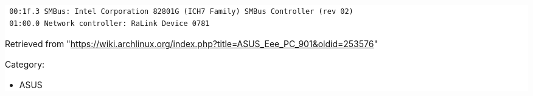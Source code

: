      00:1f.3 SMBus: Intel Corporation 82801G (ICH7 Family) SMBus Controller (rev 02)
     01:00.0 Network controller: RaLink Device 0781

Retrieved from
"https://wiki.archlinux.org/index.php?title=ASUS_Eee_PC_901&oldid=253576"

Category:

-   ASUS
